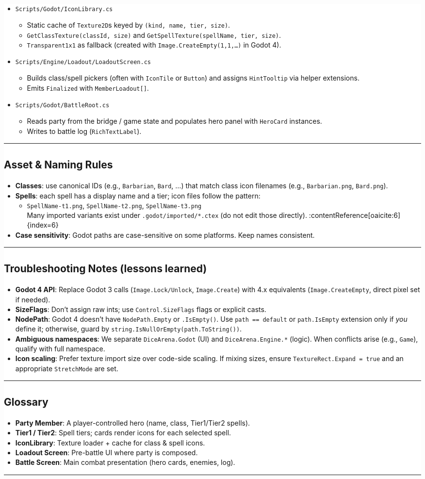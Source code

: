 - `Scripts/Godot/IconLibrary.cs`  
  - Static cache of `Texture2D`s keyed by `(kind, name, tier, size)`.  
  - `GetClassTexture(classId, size)` and `GetSpellTexture(spellName, tier, size)`.  
  - `Transparent1x1` as fallback (created with `Image.CreateEmpty(1,1,…)` in Godot 4).

- `Scripts/Engine/Loadout/LoadoutScreen.cs`  
  - Builds class/spell pickers (often with `IconTile` or `Button`) and assigns `HintTooltip` via helper extensions.  
  - Emits `Finalized` with `MemberLoadout[]`.

- `Scripts/Godot/BattleRoot.cs`  
  - Reads party from the bridge / game state and populates hero panel with `HeroCard` instances.  
  - Writes to battle log (`RichTextLabel`).

---

## Asset & Naming Rules

- **Classes**: use canonical IDs (e.g., `Barbarian`, `Bard`, …) that match class icon filenames (e.g., `Barbarian.png`, `Bard.png`).  
- **Spells**: each spell has a display name and a tier; icon files follow the pattern:
  - `SpellName-t1.png`, `SpellName-t2.png`, `SpellName-t3.png`  
  Many imported variants exist under `.godot/imported/*.ctex` (do not edit those directly). :contentReference[oaicite:6]{index=6}
- **Case sensitivity**: Godot paths are case-sensitive on some platforms. Keep names consistent.

---

## Troubleshooting Notes (lessons learned)

- **Godot 4 API**: Replace Godot 3 calls (`Image.Lock/Unlock`, `Image.Create`) with 4.x equivalents (`Image.CreateEmpty`, direct pixel set if needed).  
- **SizeFlags**: Don’t assign raw ints; use `Control.SizeFlags` flags or explicit casts.  
- **NodePath**: Godot 4 doesn’t have `NodePath.Empty` or `.IsEmpty()`. Use `path == default` or `path.IsEmpty` extension only if _you_ define it; otherwise, guard by `string.IsNullOrEmpty(path.ToString())`.  
- **Ambiguous namespaces**: We separate `DiceArena.Godot` (UI) and `DiceArena.Engine.*` (logic). When conflicts arise (e.g., `Game`), qualify with full namespace.  
- **Icon scaling**: Prefer texture import size over code-side scaling. If mixing sizes, ensure `TextureRect.Expand = true` and an appropriate `StretchMode` are set.

---

## Glossary

- **Party Member**: A player-controlled hero (name, class, Tier1/Tier2 spells).
- **Tier1 / Tier2**: Spell tiers; cards render icons for each selected spell.
- **IconLibrary**: Texture loader + cache for class & spell icons.
- **Loadout Screen**: Pre-battle UI where party is composed.
- **Battle Screen**: Main combat presentation (hero cards, enemies, log).

---
